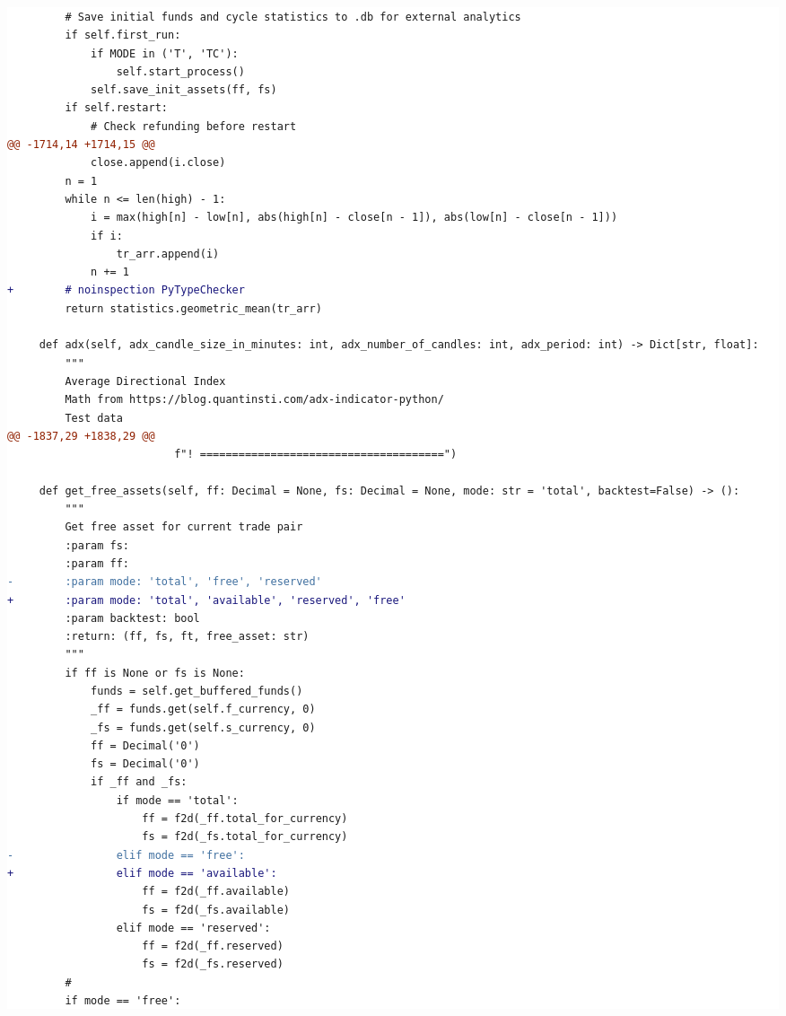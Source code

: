 ```diff
         # Save initial funds and cycle statistics to .db for external analytics
         if self.first_run:
             if MODE in ('T', 'TC'):
                 self.start_process()
             self.save_init_assets(ff, fs)
         if self.restart:
             # Check refunding before restart
@@ -1714,14 +1714,15 @@
             close.append(i.close)
         n = 1
         while n <= len(high) - 1:
             i = max(high[n] - low[n], abs(high[n] - close[n - 1]), abs(low[n] - close[n - 1]))
             if i:
                 tr_arr.append(i)
             n += 1
+        # noinspection PyTypeChecker
         return statistics.geometric_mean(tr_arr)
 
     def adx(self, adx_candle_size_in_minutes: int, adx_number_of_candles: int, adx_period: int) -> Dict[str, float]:
         """
         Average Directional Index
         Math from https://blog.quantinsti.com/adx-indicator-python/
         Test data
@@ -1837,29 +1838,29 @@
                          f"! ======================================")
 
     def get_free_assets(self, ff: Decimal = None, fs: Decimal = None, mode: str = 'total', backtest=False) -> ():
         """
         Get free asset for current trade pair
         :param fs:
         :param ff:
-        :param mode: 'total', 'free', 'reserved'
+        :param mode: 'total', 'available', 'reserved', 'free'
         :param backtest: bool
         :return: (ff, fs, ft, free_asset: str)
         """
         if ff is None or fs is None:
             funds = self.get_buffered_funds()
             _ff = funds.get(self.f_currency, 0)
             _fs = funds.get(self.s_currency, 0)
             ff = Decimal('0')
             fs = Decimal('0')
             if _ff and _fs:
                 if mode == 'total':
                     ff = f2d(_ff.total_for_currency)
                     fs = f2d(_fs.total_for_currency)
-                elif mode == 'free':
+                elif mode == 'available':
                     ff = f2d(_ff.available)
                     fs = f2d(_fs.available)
                 elif mode == 'reserved':
                     ff = f2d(_ff.reserved)
                     fs = f2d(_fs.reserved)
         #
         if mode == 'free':
```
